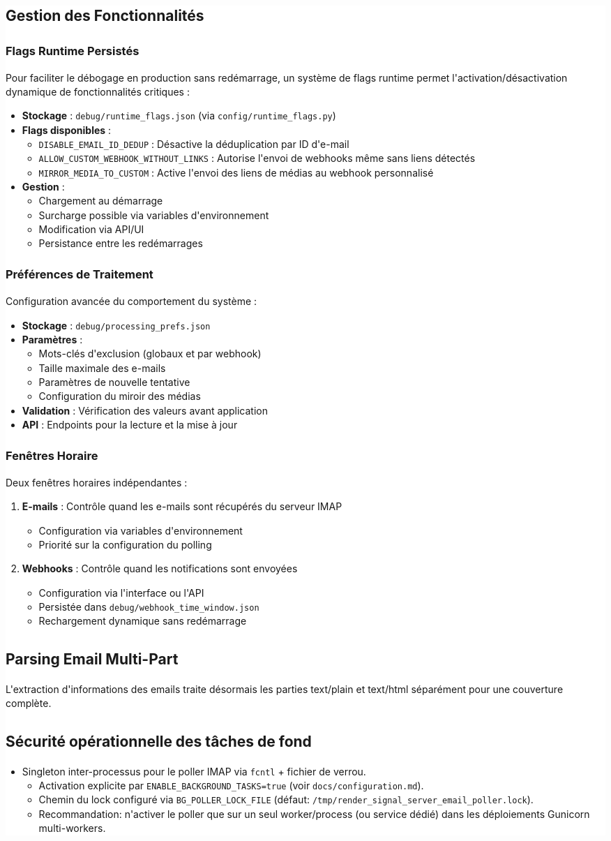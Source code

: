## Gestion des Fonctionnalités

### Flags Runtime Persistés

Pour faciliter le débogage en production sans redémarrage, un système de flags runtime permet l'activation/désactivation dynamique de fonctionnalités critiques :
- **Stockage** : `debug/runtime_flags.json` (via `config/runtime_flags.py`)
- **Flags disponibles** :
  - `DISABLE_EMAIL_ID_DEDUP` : Désactive la déduplication par ID d'e-mail
  - `ALLOW_CUSTOM_WEBHOOK_WITHOUT_LINKS` : Autorise l'envoi de webhooks même sans liens détectés
  - `MIRROR_MEDIA_TO_CUSTOM` : Active l'envoi des liens de médias au webhook personnalisé
- **Gestion** :
  - Chargement au démarrage
  - Surcharge possible via variables d'environnement
  - Modification via API/UI
  - Persistance entre les redémarrages

### Préférences de Traitement

Configuration avancée du comportement du système :
- **Stockage** : `debug/processing_prefs.json`
- **Paramètres** :
  - Mots-clés d'exclusion (globaux et par webhook)
  - Taille maximale des e-mails
  - Paramètres de nouvelle tentative
  - Configuration du miroir des médias
- **Validation** : Vérification des valeurs avant application
- **API** : Endpoints pour la lecture et la mise à jour

### Fenêtres Horaire

Deux fenêtres horaires indépendantes :
1. **E-mails** : Contrôle quand les e-mails sont récupérés du serveur IMAP
   - Configuration via variables d'environnement
   - Priorité sur la configuration du polling

2. **Webhooks** : Contrôle quand les notifications sont envoyées
   - Configuration via l'interface ou l'API
   - Persistée dans `debug/webhook_time_window.json`
   - Rechargement dynamique sans redémarrage

## Parsing Email Multi-Part

L'extraction d'informations des emails traite désormais les parties text/plain et text/html séparément pour une couverture complète.

## Sécurité opérationnelle des tâches de fond

- Singleton inter-processus pour le poller IMAP via `fcntl` + fichier de verrou.
  - Activation explicite par `ENABLE_BACKGROUND_TASKS=true` (voir `docs/configuration.md`).
  - Chemin du lock configuré via `BG_POLLER_LOCK_FILE` (défaut: `/tmp/render_signal_server_email_poller.lock`).
  - Recommandation: n'activer le poller que sur un seul worker/process (ou service dédié) dans les déploiements Gunicorn multi-workers.

